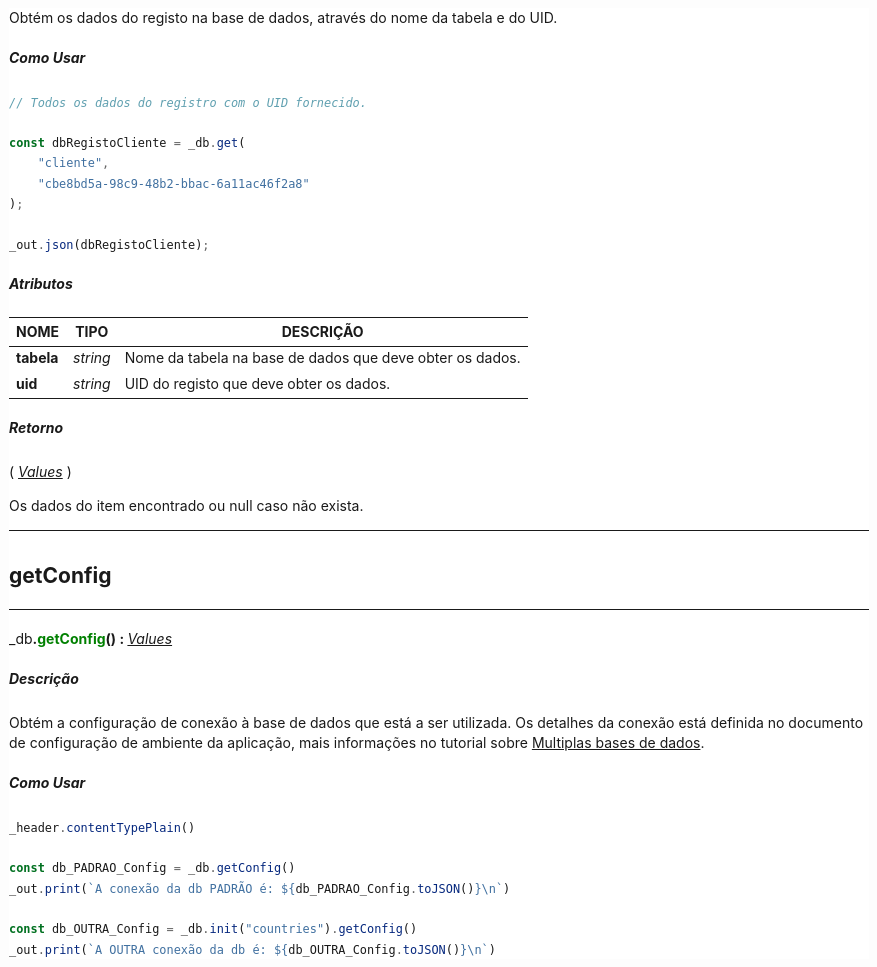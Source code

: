 Obtém os dados do registo na base de dados, através do nome da tabela e do UID.

##### Como Usar

```javascript
// Todos os dados do registro com o UID fornecido.

const dbRegistoCliente = _db.get(
    "cliente",
    "cbe8bd5a-98c9-48b2-bbac-6a11ac46f2a8"
);

_out.json(dbRegistoCliente);
```

##### Atributos

| NOME | TIPO | DESCRIÇÃO |
|---|---|---|
| **tabela** | _string_ | Nome da tabela na base de dados que deve obter os dados. |
| **uid** | _string_ | UID do registo que deve obter os dados. |

##### Retorno

( _[Values](../../objects/Values)_ )

Os dados do item encontrado ou null caso não exista.

---

## getConfig

---

#### <span style="font-weight: normal">_db</span>.<span style="color: #008000">getConfig</span>() : <span style="font-weight: normal; font-style: italic;">[Values](../../objects/Values)</span>
##### Descrição

Obtém a configuração de conexão à base de dados que está a ser utilizada.
Os detalhes da conexão está definida no documento de configuração de ambiente da aplicação, mais informações no tutorial sobre [Multiplas bases de dados](../../tutorials/multiple-databases).

##### Como Usar

```javascript
_header.contentTypePlain()

const db_PADRAO_Config = _db.getConfig()
_out.print(`A conexão da db PADRÃO é: ${db_PADRAO_Config.toJSON()}\n`)

const db_OUTRA_Config = _db.init("countries").getConfig()
_out.print(`A OUTRA conexão da db é: ${db_OUTRA_Config.toJSON()}\n`)

```
